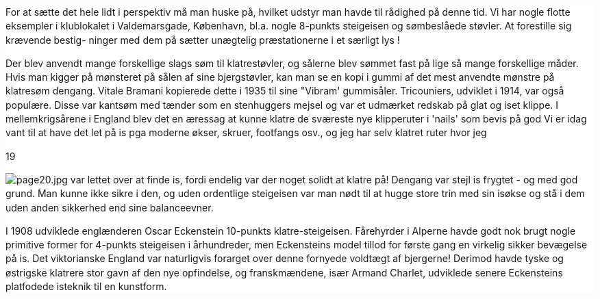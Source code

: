 For at sætte det hele lidt i perspektiv må
man huske på, hvilket udstyr man havde
til rådighed på denne tid. Vi har nogle
flotte eksempler i  klublokalet i
Valdemarsgade, København, bl.a. nogle
8-punkts steigeisen og  sømbeslåede
støvler. At forestille sig krævende bestig-
ninger med dem på sætter unægtelig
præstationerne i et særligt lys !

Der blev anvendt mange forskellige slags
søm til klatrestøvler, og sålerne blev
sømmet fast på lige så mange forskellige
måder. Hvis man kigger på mønsteret på
sålen af sine bjergstøvler, kan man se en
kopi i gummi af det mest anvendte
mønstre på klatresøm dengang. Vitale
Bramani kopierede dette i 1935 til sine
"Vibram'  gummisåler. Tricouniers,
udviklet i 1914, var også populære.
Disse var kantsøm med tænder som en
stenhuggers mejsel og var et udmærket
redskab på glat og iset klippe. I
mellemkrigsårene i England blev det en
æressag at kunne klatre de sværeste nye
klipperuter i 'nails' som bevis på god
Vi er idag vant til at have det let på is
pga moderne økser, skruer, footfangs
osv., og jeg har selv klatret ruter hvor jeg

19




![page20.jpg](/1996/DB-1996-3/page20.jpg)
var lettet over at finde is, fordi endelig var der noget
solidt at klatre på! Dengang var stejl is frygtet - og med
god grund. Man kunne ikke sikre i den, og uden
ordentlige steigeisen var man nødt til at hugge store trin
med sin isøkse og stå i dem uden anden sikkerhed end
sine balanceevner.

I 1908 udviklede englænderen Oscar Eckenstein
10-punkts klatre-steigeisen. Fårehyrder i Alperne havde
godt nok brugt nogle primitive former for 4-punkts
steigeisen i århundreder, men Eckensteins model tillod
for første gang en virkelig sikker bevægelse på is. Det
viktorianske England var naturligvis forarget over denne
fornyede voldtægt af bjergerne! Derimod havde tyske og
østrigske klatrere stor gavn af den nye opfindelse, og
franskmændene, især Armand Charlet, udviklede senere
Eckensteins platfodede isteknik til en kunstform.
